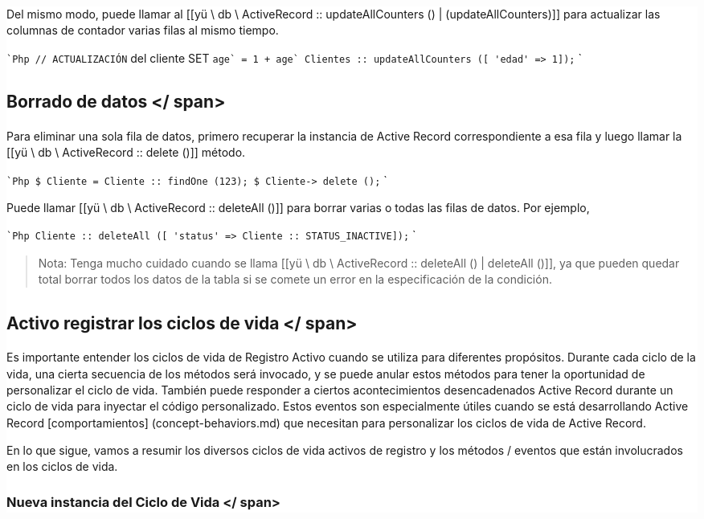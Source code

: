 Del mismo modo, puede llamar al [[yü \ db \ ActiveRecord :: updateAllCounters () | (updateAllCounters)]] para actualizar las columnas de contador
varias filas al mismo tiempo.

`` `Php
// ACTUALIZACIÓN `` del cliente SET `` age` = 1 + age`
Clientes :: updateAllCounters ([ 'edad' => 1]);
`` `


## Borrado de datos <span id = "borrar-data"> </ span>

Para eliminar una sola fila de datos, primero recuperar la instancia de Active Record correspondiente a esa fila y luego llamar
la [[yü \ db \ ActiveRecord :: delete ()]] método.

`` `Php
$ Cliente = Cliente :: findOne (123);
$ Cliente-> delete ();
`` `

Puede llamar [[yü \ db \ ActiveRecord :: deleteAll ()]] para borrar varias o todas las filas de datos. Por ejemplo,

`` `Php
Cliente :: deleteAll ([ 'status' => Cliente :: STATUS_INACTIVE]);
`` `

> Nota: Tenga mucho cuidado cuando se llama [[yü \ db \ ActiveRecord :: deleteAll () | deleteAll ()]], ya que pueden quedar total
  borrar todos los datos de la tabla si se comete un error en la especificación de la condición.


## Activo registrar los ciclos de vida <span id = "ciclos de la vida ar"> </ span>

Es importante entender los ciclos de vida de Registro Activo cuando se utiliza para diferentes propósitos.
Durante cada ciclo de la vida, una cierta secuencia de los métodos será invocado, y se puede anular estos métodos
para tener la oportunidad de personalizar el ciclo de vida. También puede responder a ciertos acontecimientos desencadenados Active Record
durante un ciclo de vida para inyectar el código personalizado. Estos eventos son especialmente útiles cuando se está desarrollando
Active Record [comportamientos] (concept-behaviors.md) que necesitan para personalizar los ciclos de vida de Active Record.

En lo que sigue, vamos a resumir los diversos ciclos de vida activos de registro y los métodos / eventos que están involucrados
en los ciclos de vida.


### Nueva instancia del Ciclo de Vida <span id = "nueva instancia en el ciclo de la vida"> </ span>
